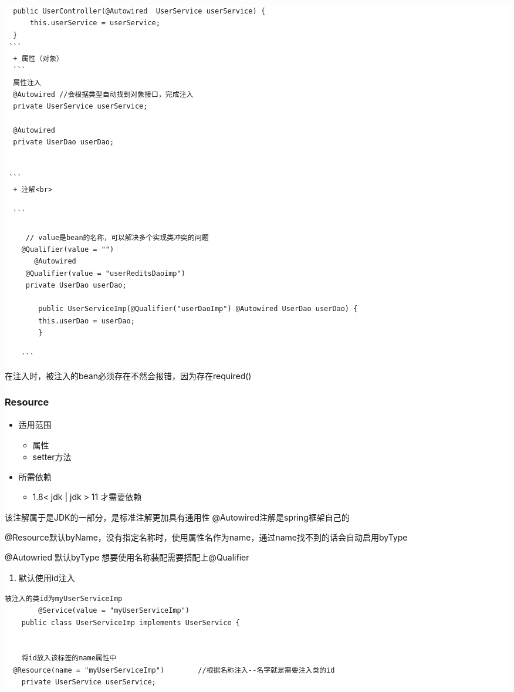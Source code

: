       public UserController(@Autowired  UserService userService) {
          this.userService = userService;
      }
     ``` 
      + 属性（对象）
      ```
      属性注入
      @Autowired //会根据类型自动找到对象接口，完成注入
      private UserService userService;

      @Autowired
      private UserDao userDao;


     ``` 
      + 注解<br>
      
      ```
        
         // value是bean的名称，可以解决多个实现类冲突的问题
        @Qualifier(value = "")
           @Autowired
         @Qualifier(value = "userReditsDaoimp")
         private UserDao userDao;

            public UserServiceImp(@Qualifier("userDaoImp") @Autowired UserDao userDao) {
            this.userDao = userDao;
            }
      
        ```
     
在注入时，被注入的bean必须存在不然会报错，因为存在required()


### Resource

+ 适用范围
  + 属性
  + setter方法
  
+ 所需依赖
  + 1.8< jdk | jdk > 11 才需要依赖


该注解属于是JDK的一部分，是标准注解更加具有通用性
@Autowired注解是spring框架自己的

@Resource默认byName，没有指定名称时，使用属性名作为name，通过name找不到的话会自动启用byType

@Autowried 默认byType 想要使用名称装配需要搭配上@Qualifier

1. 默认使用id注入
```
被注入的类id为myUserServiceImp 
        @Service(value = "myUserServiceImp")
    public class UserServiceImp implements UserService {
    
    
    将id放入该标签的name属性中
  @Resource(name = "myUserServiceImp")        //根据名称注入--名字就是需要注入类的id
    private UserService userService;
```   
